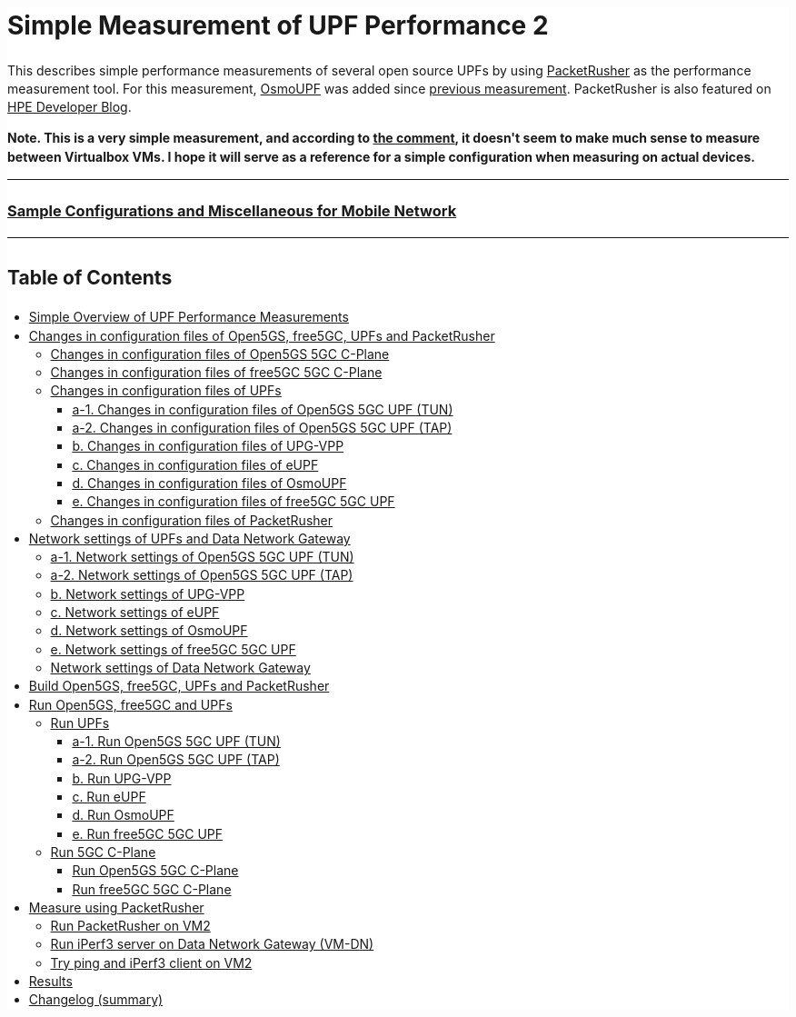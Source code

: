 # Simple Measurement of UPF Performance 2
This describes simple performance measurements of several open source UPFs by using [PacketRusher](https://github.com/HewlettPackard/PacketRusher) as the performance measurement tool.
For this measurement, [OsmoUPF](https://gitea.osmocom.org/cellular-infrastructure/osmo-upf) was added since [previous measurement](https://github.com/s5uishida/simple_measurement_of_upf_performance).
PacketRusher is also featured on [HPE Developer Blog](https://developer.hpe.com/blog/open-sourcing-packetrusher-a-5g-core-performance-tester/).

**Note. This is a very simple measurement, and according to [the comment](https://github.com/open5gs/open5gs/discussions/1780#discussioncomment-10853290), it doesn't seem to make much sense to measure between Virtualbox VMs. I hope it will serve as a reference for a simple configuration when measuring on actual devices.**

---

### [Sample Configurations and Miscellaneous for Mobile Network](https://github.com/s5uishida/sample_config_misc_for_mobile_network)

---

<a id="toc"></a>

## Table of Contents

- [Simple Overview of UPF Performance Measurements](#overview)
- [Changes in configuration files of Open5GS, free5GC, UPFs and PacketRusher](#changes)
  - [Changes in configuration files of Open5GS 5GC C-Plane](#changes_cp_open5gs)
  - [Changes in configuration files of free5GC 5GC C-Plane](#changes_cp_free5gc)
  - [Changes in configuration files of UPFs](#changes_up)
    - [a-1. Changes in configuration files of Open5GS 5GC UPF (TUN)](#changes_up_a1)
    - [a-2. Changes in configuration files of Open5GS 5GC UPF (TAP)](#changes_up_a2)
    - [b. Changes in configuration files of UPG-VPP](#changes_up_b)
    - [c. Changes in configuration files of eUPF](#changes_up_c)
    - [d. Changes in configuration files of OsmoUPF](#changes_up_d)
    - [e. Changes in configuration files of free5GC 5GC UPF](#changes_up_e)
  - [Changes in configuration files of PacketRusher](#changes_pr)
- [Network settings of UPFs and Data Network Gateway](#network_settings)
  - [a-1. Network settings of Open5GS 5GC UPF (TUN)](#network_settings_up_a1)
  - [a-2. Network settings of Open5GS 5GC UPF (TAP)](#network_settings_up_a2)
  - [b. Network settings of UPG-VPP](#network_settings_up_b)
  - [c. Network settings of eUPF](#network_settings_up_c)
  - [d. Network settings of OsmoUPF](#network_settings_up_d)
  - [e. Network settings of free5GC 5GC UPF](#network_settings_up_e)
  - [Network settings of Data Network Gateway](#network_settings_dn)
- [Build Open5GS, free5GC, UPFs and PacketRusher](#build)
- [Run Open5GS, free5GC and UPFs](#run)
  - [Run UPFs](#run_up)
    - [a-1. Run Open5GS 5GC UPF (TUN)](#run_up_a1)
    - [a-2. Run Open5GS 5GC UPF (TAP)](#run_up_a2)
    - [b. Run UPG-VPP](#run_up_b)
    - [c. Run eUPF](#run_up_c)
    - [d. Run OsmoUPF](#run_up_d)
    - [e. Run free5GC 5GC UPF](#run_up_e)
  - [Run 5GC C-Plane](#run_cp)
    - [Run Open5GS 5GC C-Plane](#run_cp_open5gs)
    - [Run free5GC 5GC C-Plane](#run_cp_free5gc)
- [Measure using PacketRusher](#measure)
  - [Run PacketRusher on VM2](#run_packet_rusher)
  - [Run iPerf3 server on Data Network Gateway (VM-DN)](#run_iperf3_server)
  - [Try ping and iPerf3 client on VM2](#try_ping_iperf3)
- [Results](#results)
- [Changelog (summary)](#changelog)